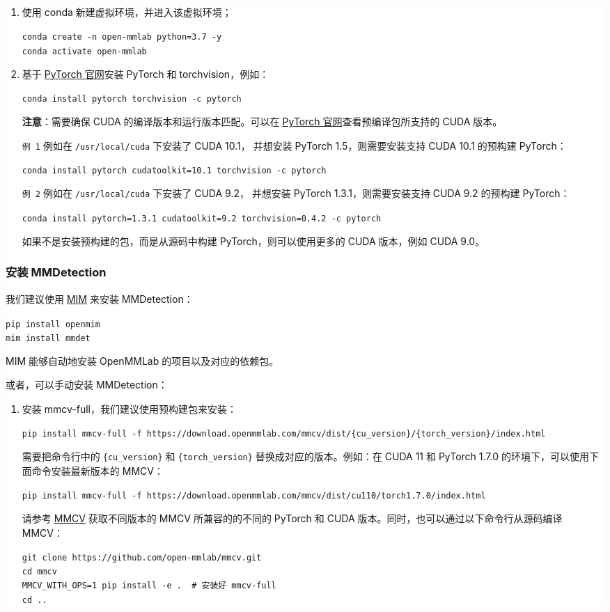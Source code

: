 1. 使用 conda 新建虚拟环境，并进入该虚拟环境；

   ```shell
   conda create -n open-mmlab python=3.7 -y
   conda activate open-mmlab
   ```

2. 基于 [PyTorch 官网](https://pytorch.org/)安装 PyTorch 和 torchvision，例如：

   ```shell
   conda install pytorch torchvision -c pytorch
   ```

   **注意**：需要确保 CUDA 的编译版本和运行版本匹配。可以在 [PyTorch 官网](https://pytorch.org/)查看预编译包所支持的 CUDA 版本。

   `例 1` 例如在 `/usr/local/cuda` 下安装了 CUDA 10.1， 并想安装 PyTorch 1.5，则需要安装支持 CUDA 10.1 的预构建 PyTorch：

   ```shell
   conda install pytorch cudatoolkit=10.1 torchvision -c pytorch
   ```

   `例 2` 例如在 `/usr/local/cuda` 下安装了 CUDA 9.2， 并想安装 PyTorch 1.3.1，则需要安装支持 CUDA 9.2  的预构建 PyTorch：

   ```shell
   conda install pytorch=1.3.1 cudatoolkit=9.2 torchvision=0.4.2 -c pytorch
   ```

   如果不是安装预构建的包，而是从源码中构建 PyTorch，则可以使用更多的 CUDA 版本，例如 CUDA 9.0。

### 安装 MMDetection

我们建议使用 [MIM](https://github.com/open-mmlab/mim) 来安装 MMDetection：

``` shell
pip install openmim
mim install mmdet
```

MIM 能够自动地安装 OpenMMLab 的项目以及对应的依赖包。

或者，可以手动安装 MMDetection：

1. 安装 mmcv-full，我们建议使用预构建包来安装：

    ```shell
    pip install mmcv-full -f https://download.openmmlab.com/mmcv/dist/{cu_version}/{torch_version}/index.html
    ```

    需要把命令行中的 `{cu_version}` 和 `{torch_version}` 替换成对应的版本。例如：在 CUDA 11 和 PyTorch 1.7.0 的环境下，可以使用下面命令安装最新版本的 MMCV：

    ```shell
    pip install mmcv-full -f https://download.openmmlab.com/mmcv/dist/cu110/torch1.7.0/index.html
    ```

    请参考 [MMCV](https://mmcv.readthedocs.io/en/latest/#installation) 获取不同版本的 MMCV 所兼容的的不同的 PyTorch 和 CUDA 版本。同时，也可以通过以下命令行从源码编译 MMCV：

    ```shell
    git clone https://github.com/open-mmlab/mmcv.git
    cd mmcv
    MMCV_WITH_OPS=1 pip install -e .  # 安装好 mmcv-full
    cd ..
    ```
